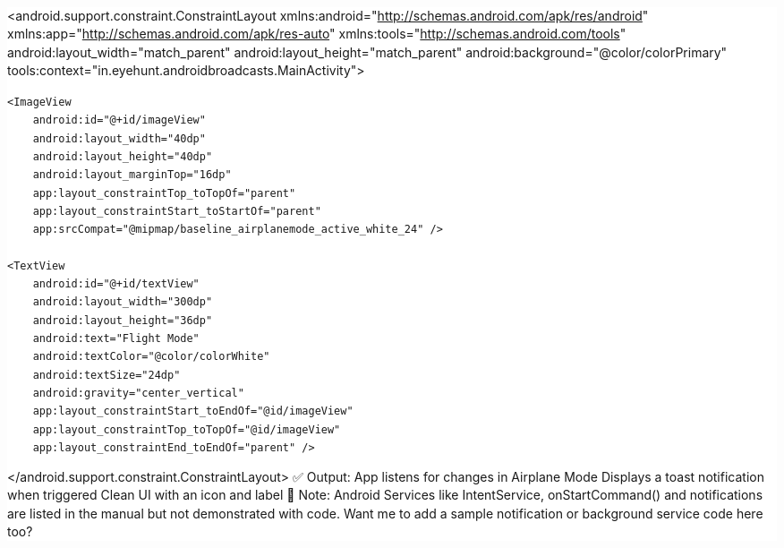 <android.support.constraint.ConstraintLayout
    xmlns:android="http://schemas.android.com/apk/res/android"
    xmlns:app="http://schemas.android.com/apk/res-auto"
    xmlns:tools="http://schemas.android.com/tools"
    android:layout_width="match_parent"
    android:layout_height="match_parent"
    android:background="@color/colorPrimary"
    tools:context="in.eyehunt.androidbroadcasts.MainActivity">

    <ImageView
        android:id="@+id/imageView"
        android:layout_width="40dp"
        android:layout_height="40dp"
        android:layout_marginTop="16dp"
        app:layout_constraintTop_toTopOf="parent"
        app:layout_constraintStart_toStartOf="parent"
        app:srcCompat="@mipmap/baseline_airplanemode_active_white_24" />

    <TextView
        android:id="@+id/textView"
        android:layout_width="300dp"
        android:layout_height="36dp"
        android:text="Flight Mode"
        android:textColor="@color/colorWhite"
        android:textSize="24dp"
        android:gravity="center_vertical"
        app:layout_constraintStart_toEndOf="@id/imageView"
        app:layout_constraintTop_toTopOf="@id/imageView"
        app:layout_constraintEnd_toEndOf="parent" />
</android.support.constraint.ConstraintLayout>
✅ Output:
App listens for changes in Airplane Mode
Displays a toast notification when triggered
Clean UI with an icon and label
🔔 Note: Android Services like IntentService, onStartCommand() and notifications are listed in the manual but not demonstrated with code. Want me to add a sample notification or background service code here too?

